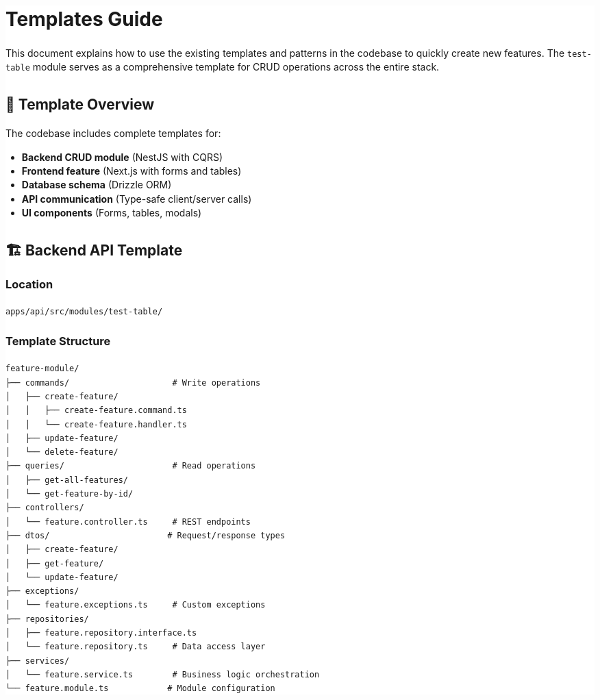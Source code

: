 # Templates Guide

This document explains how to use the existing templates and patterns in the codebase to quickly create new features. The `test-table` module serves as a comprehensive template for CRUD operations across the entire stack.

## 🎯 Template Overview

The codebase includes complete templates for:

- **Backend CRUD module** (NestJS with CQRS)
- **Frontend feature** (Next.js with forms and tables)
- **Database schema** (Drizzle ORM)
- **API communication** (Type-safe client/server calls)
- **UI components** (Forms, tables, modals)

## 🏗 Backend API Template

### Location

`apps/api/src/modules/test-table/`

### Template Structure

```
feature-module/
├── commands/                     # Write operations
│   ├── create-feature/
│   │   ├── create-feature.command.ts
│   │   └── create-feature.handler.ts
│   ├── update-feature/
│   └── delete-feature/
├── queries/                      # Read operations
│   ├── get-all-features/
│   └── get-feature-by-id/
├── controllers/
│   └── feature.controller.ts     # REST endpoints
├── dtos/                        # Request/response types
│   ├── create-feature/
│   ├── get-feature/
│   └── update-feature/
├── exceptions/
│   └── feature.exceptions.ts     # Custom exceptions
├── repositories/
│   ├── feature.repository.interface.ts
│   └── feature.repository.ts     # Data access layer
├── services/
│   └── feature.service.ts        # Business logic orchestration
└── feature.module.ts            # Module configuration
```
